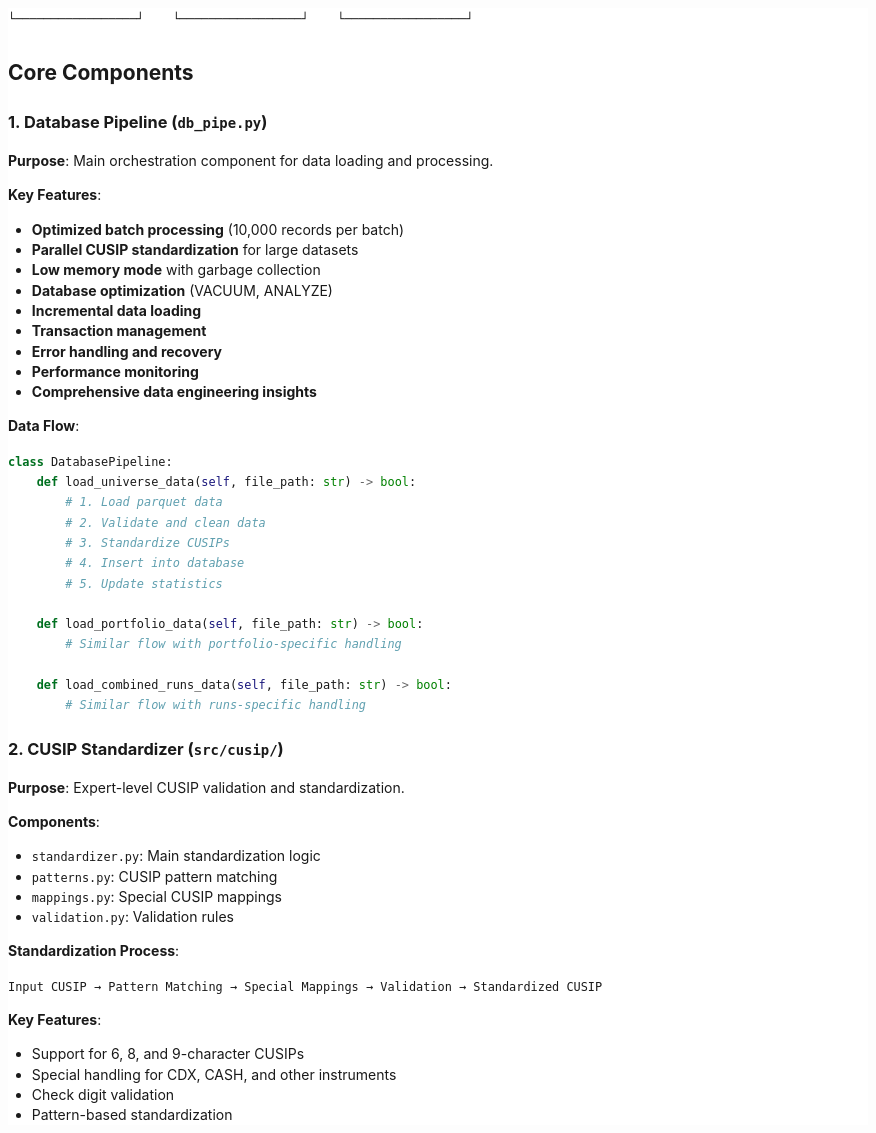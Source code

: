 ```
└─────────────────┘    └─────────────────┘    └─────────────────┘
```

## Core Components

### 1. Database Pipeline (`db_pipe.py`)

**Purpose**: Main orchestration component for data loading and processing.

**Key Features**:
- **Optimized batch processing** (10,000 records per batch)
- **Parallel CUSIP standardization** for large datasets
- **Low memory mode** with garbage collection
- **Database optimization** (VACUUM, ANALYZE)
- **Incremental data loading**
- **Transaction management**
- **Error handling and recovery**
- **Performance monitoring**
- **Comprehensive data engineering insights**

**Data Flow**:
```python
class DatabasePipeline:
    def load_universe_data(self, file_path: str) -> bool:
        # 1. Load parquet data
        # 2. Validate and clean data
        # 3. Standardize CUSIPs
        # 4. Insert into database
        # 5. Update statistics
        
    def load_portfolio_data(self, file_path: str) -> bool:
        # Similar flow with portfolio-specific handling
        
    def load_combined_runs_data(self, file_path: str) -> bool:
        # Similar flow with runs-specific handling
```

### 2. CUSIP Standardizer (`src/cusip/`)

**Purpose**: Expert-level CUSIP validation and standardization.

**Components**:
- `standardizer.py`: Main standardization logic
- `patterns.py`: CUSIP pattern matching
- `mappings.py`: Special CUSIP mappings
- `validation.py`: Validation rules

**Standardization Process**:
```
Input CUSIP → Pattern Matching → Special Mappings → Validation → Standardized CUSIP
```

**Key Features**:
- Support for 6, 8, and 9-character CUSIPs
- Special handling for CDX, CASH, and other instruments
- Check digit validation
- Pattern-based standardization
